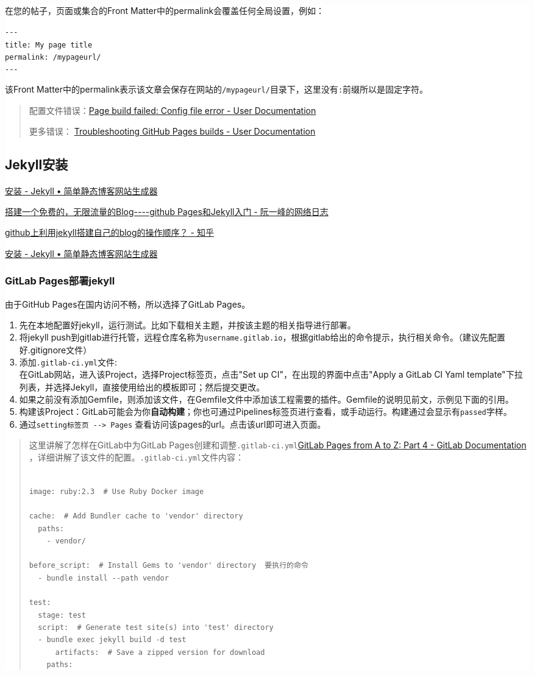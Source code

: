 在您的帖子，页面或集合的Front Matter中的permalink会覆盖任何全局设置，例如：

```
---
title: My page title
permalink: /mypageurl/
---
```

该Front Matter中的permalink表示该文章会保存在网站的`/mypageurl/`目录下，这里没有`:`前缀所以是固定字符。



> 配置文件错误：[Page build failed: Config file error - User Documentation](https://help.github.com/articles/page-build-failed-config-file-error/ "Page build failed: Config file error - User Documentation")
>
> 更多错误： [Troubleshooting GitHub Pages builds - User Documentation](https://help.github.com/articles/troubleshooting-github-pages-builds/ "Troubleshooting GitHub Pages builds - User Documentation")


## Jekyll安装

[安装 - Jekyll • 简单静态博客网站生成器](http://jekyllcn.com/docs/installation/ "安装 - Jekyll • 简单静态博客网站生成器")   

[搭建一个免费的，无限流量的Blog----github Pages和Jekyll入门 - 阮一峰的网络日志](http://www.ruanyifeng.com/blog/2012/08/blogging_with_jekyll.html "搭建一个免费的，无限流量的Blog----github Pages和Jekyll入门 - 阮一峰的网络日志")   

[github上利用jekyll搭建自己的blog的操作顺序？ - 知乎](https://www.zhihu.com/question/30018945 "(1 封私信)github上利用jekyll搭建自己的blog的操作顺序？ - 知乎")   


[安装 - Jekyll • 简单静态博客网站生成器](http://jekyllcn.com/docs/installation/ "安装 - Jekyll • 简单静态博客网站生成器")



### GitLab Pages部署jekyll

由于GitHub Pages在国内访问不畅，所以选择了GitLab Pages。



1. 先在本地配置好jekyll，运行测试。比如下载相关主题，并按该主题的相关指导进行部署。
2. 将jekyll push到gitlab进行托管，远程仓库名称为`username.gitlab.io`，根据gitlab给出的命令提示，执行相关命令。（建议先配置好.gitignore文件）
3. 添加`.gitlab-ci.yml`文件:   
  在GitLab网站，进入该Project，选择Project标签页，点击"Set up CI"，在出现的界面中点击"Apply a GitLab CI Yaml template"下拉列表，并选择Jekyll，直接使用给出的模板即可；然后提交更改。
4. 如果之前没有添加Gemfile，则添加该文件，在Gemfile文件中添加该工程需要的插件。Gemfile的说明见前文，示例见下面的引用。
5. 构建该Project：GitLab可能会为你**自动构建**；你也可通过Pipelines标签页进行查看，或手动运行。构建通过会显示有`passed`字样。
6. 通过`setting标签页 --> Pages` 查看访问该pages的url。点击该url即可进入页面。


> 这里讲解了怎样在GitLab中为GitLab Pages创建和调整`.gitlab-ci.yml`[GitLab Pages from A to Z: Part 4 - GitLab Documentation](https://docs.gitlab.com/ee/user/project/pages/getting_started_part_four.html "GitLab Pages from A to Z: Part 4 - GitLab Documentation") ，详细讲解了该文件的配置。`.gitlab-ci.yml`文件内容：
>
> ```
>
> image: ruby:2.3  # Use Ruby Docker image
>
> cache:  # Add Bundler cache to 'vendor' directory
>   paths:
>     - vendor/
>
> before_script:  # Install Gems to 'vendor' directory  要执行的命令
>   - bundle install --path vendor
>
> test:
>   stage: test
>   script:  # Generate test site(s) into 'test' directory 
>   - bundle exec jekyll build -d test
>       artifacts:  # Save a zipped version for download
>     paths: